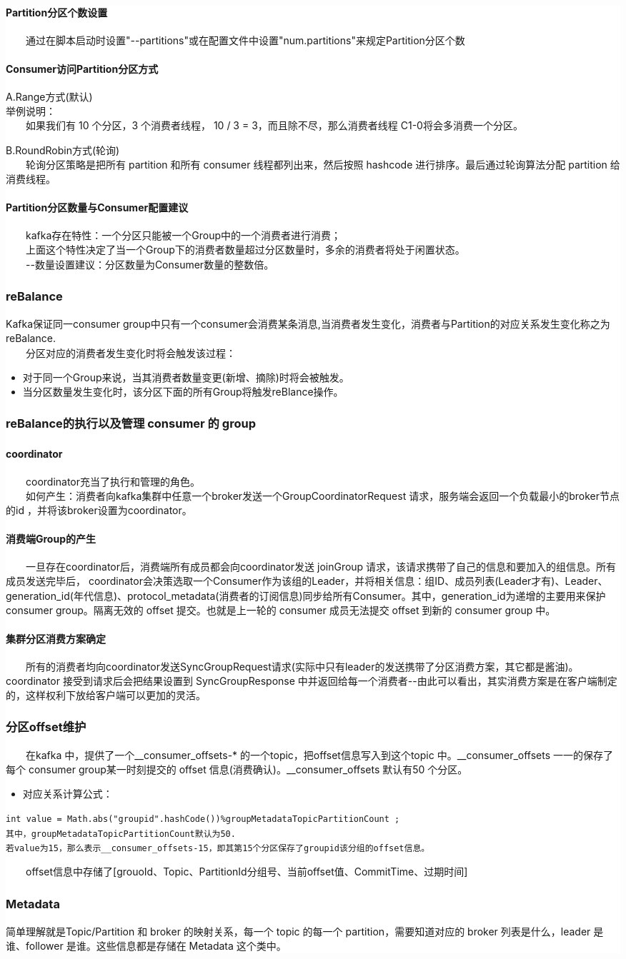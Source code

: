 #### Partition分区个数设置
&emsp;&emsp;通过在脚本启动时设置"--partitions"或在配置文件中设置"num.partitions"来规定Partition分区个数  

#### Consumer访问Partition分区方式
A.Range方式(默认)    
举例说明：     
&emsp;&emsp;如果我们有 10 个分区，3 个消费者线程， 10 / 3 = 3，而且除不尽，那么消费者线程 C1-0将会多消费一个分区。  
    
B.RoundRobin方式(轮询)    
&emsp;&emsp;轮询分区策略是把所有 partition 和所有 consumer 线程都列出来，然后按照 hashcode 进行排序。最后通过轮询算法分配 partition 给消费线程。    

#### Partition分区数量与Consumer配置建议
&emsp;&emsp;kafka存在特性：一个分区只能被一个Group中的一个消费者进行消费；   
&emsp;&emsp;上面这个特性决定了当一个Group下的消费者数量超过分区数量时，多余的消费者将处于闲置状态。  
&emsp;&emsp;--数量设置建议：分区数量为Consumer数量的整数倍。  

### reBalance
Kafka保证同一consumer group中只有一个consumer会消费某条消息,当消费者发生变化，消费者与Partition的对应关系发生变化称之为reBalance.  
&emsp;&emsp;分区对应的消费者发生变化时将会触发该过程：  
- 对于同一个Group来说，当其消费者数量变更(新增、摘除)时将会被触发。  
- 当分区数量发生变化时，该分区下面的所有Group将触发reBlance操作。  

### reBalance的执行以及管理 consumer 的 group
#### coordinator
&emsp;&emsp;coordinator充当了执行和管理的角色。   
&emsp;&emsp;如何产生：消费者向kafka集群中任意一个broker发送一个GroupCoordinatorRequest 请求，服务端会返回一个负载最小的broker节点的id ，并将该broker设置为coordinator。  

#### 消费端Group的产生
&emsp;&emsp;一旦存在coordinator后，消费端所有成员都会向coordinator发送 joinGroup 请求，该请求携带了自己的信息和要加入的组信息。所有成员发送完毕后， coordinator会决策选取一个Consumer作为该组的Leader，并将相关信息：组ID、成员列表(Leader才有)、Leader、generation_id(年代信息)、protocol_metadata(消费者的订阅信息)同步给所有Consumer。其中，generation_id为递增的主要用来保护 consumer group。隔离无效的 offset 提交。也就是上一轮的 consumer 成员无法提交 offset 到新的 consumer group 中。   

#### 集群分区消费方案确定
&emsp;&emsp;所有的消费者均向coordinator发送SyncGroupRequest请求(实际中只有leader的发送携带了分区消费方案，其它都是酱油)。coordinator 接受到请求后会把结果设置到 SyncGroupResponse 中并返回给每一个消费者--由此可以看出，其实消费方案是在客户端制定的，这样权利下放给客户端可以更加的灵活。    

### 分区offset维护
&emsp;&emsp;在kafka 中，提供了一个__consumer_offsets-* 的一个topic，把offset信息写入到这个topic 中。__consumer_offsets 一一的保存了每个 consumer group某一时刻提交的 offset 信息(消费确认)。__consumer_offsets 默认有50 个分区。    
- 对应关系计算公式：
````
int value = Math.abs("groupid".hashCode())%groupMetadataTopicPartitionCount ;
其中，groupMetadataTopicPartitionCount默认为50.
若value为15，那么表示__consumer_offsets-15，即其第15个分区保存了groupid该分组的offset信息。
````
&emsp;&emsp;offset信息中存储了[grouoId、Topic、PartitionId分组号、当前offset值、CommitTime、过期时间]


###  Metadata 
简单理解就是Topic/Partition 和 broker 的映射关系，每一个 topic 的每一个 partition，需要知道对应的 broker 列表是什么，leader
是谁、follower 是谁。这些信息都是存储在 Metadata 这个类中。  
